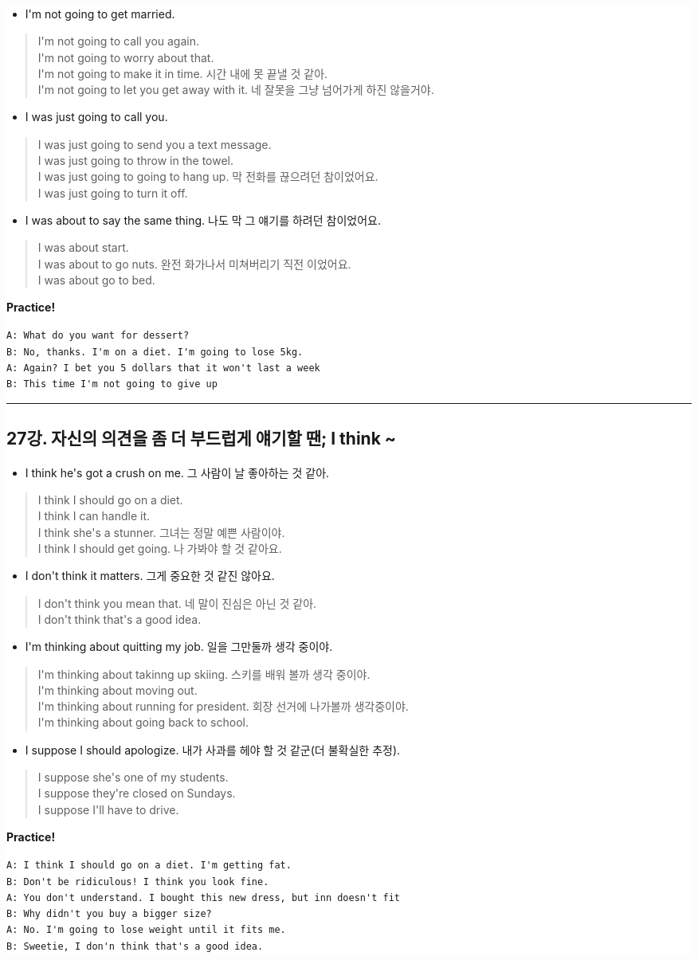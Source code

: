 - I'm not going to get married.
> I'm not going to call you again.<br>
> I'm not going to worry about that.<br>
> I'm not going to make it in time. 시간 내에 못 끝낼 것 같아.<br>
> I'm not going to let you get away with it. 네 잘못을 그냥 넘어가게 하진 않을거야.<br>

- I was just going to call you.
> I was just going to send you a text message.<br>
> I was just going to throw in the towel.<br>
> I was just going to going to hang up. 막 전화를 끊으려던 참이었어요.<br>
> I was just going to turn it off.<br>

- I was about to say the same thing. 나도 막 그 얘기를 하려던 참이었어요.
> I was about start.<br>
> I was about to go nuts. 완전 화가나서 미쳐버리기 직전 이었어요.<br>
> I was about go to bed.<br>

**Practice!**

    A: What do you want for dessert?
    B: No, thanks. I'm on a diet. I'm going to lose 5kg.
    A: Again? I bet you 5 dollars that it won't last a week
    B: This time I'm not going to give up

***

## 27강. 자신의 의견을 좀 더 부드럽게 얘기할 땐; I think ~
- I think he's got a crush on me. 그 사람이 날 좋아하는 것 같아.
> I think I should go on a diet.<br>
> I think I can handle it.<br>
> I think she's a stunner. 그녀는 정말 예쁜 사람이야.<br>
> I think I should get going. 나 가봐야 할 것 같아요.<br>

- I don't think it matters. 그게 중요한 것 같진 않아요.
> I don't think you mean that. 네 말이 진심은 아닌 것 같아.<br>
> I don't think that's a good idea.<br>

- I'm thinking about quitting my job. 일을 그만둘까 생각 중이야.
> I'm thinking about takinng up skiing. 스키를 배워 볼까 생각 중이야.<br>
> I'm thinking about moving out.<br>
> I'm thinking about running for president. 회장 선거에 나가볼까 생각중이야.<br>
> I'm thinking about going back to school.<br>

- I suppose I should apologize. 내가 사과를 헤야 할 것 같군(더 불확실한 추정).
> I suppose she's one of my students.<br>
> I suppose they're closed on Sundays.<br>
> I suppose I'll have to drive.<br>

**Practice!**

    A: I think I should go on a diet. I'm getting fat.
    B: Don't be ridiculous! I think you look fine.
    A: You don't understand. I bought this new dress, but inn doesn't fit
    B: Why didn't you buy a bigger size?
    A: No. I'm going to lose weight until it fits me.
    B: Sweetie, I don'n think that's a good idea.
